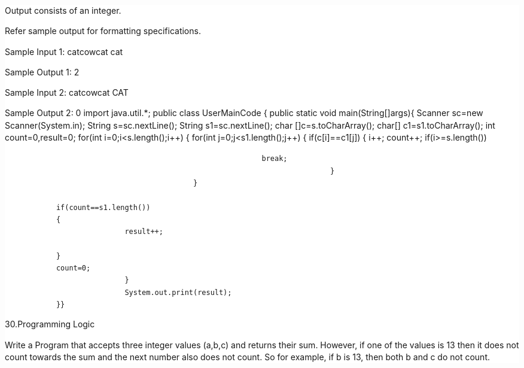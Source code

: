 Output consists of an integer.

Refer sample output for formatting specifications.

Sample Input 1:
catcowcat
cat

Sample Output 1:
2


Sample Input 2:
catcowcat
CAT

Sample Output 2:
0
import java.util.*;
public class UserMainCode {
                public static void main(String[]args){
                                Scanner sc=new Scanner(System.in);
                                String s=sc.nextLine();
                                String s1=sc.nextLine();
                                char []c=s.toCharArray();
                                char[] c1=s1.toCharArray();
                                int count=0,result=0;
                                for(int i=0;i<s.length();i++)
                                {
                                                for(int j=0;j<s1.length();j++)
                                                {
                                                                if(c[i]==c1[j])
                                                                {
                                                                                i++;
                                                                                count++;
                                                                                if(i>=s.length())
 
                                                                break;
                                                                                }
                                                }
                               
                if(count==s1.length())
                {
                                result++;
                                
                }
                count=0;
                                }
                                System.out.print(result);
                }}
 
30.Programming Logic

Write a Program that accepts three integer values (a,b,c) and returns their sum. However, if one of the values is 13 then it does not count towards the sum and the next number also does not count. So for example, if b is 13, then both b and c do not count.
